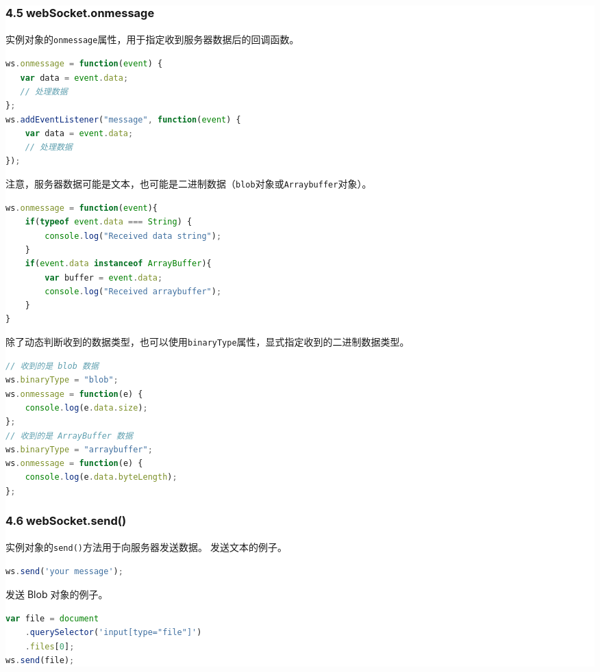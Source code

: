 
### 4.5 webSocket.onmessage
实例对象的`onmessage`属性，用于指定收到服务器数据后的回调函数。
```javascript 
ws.onmessage = function(event) {
   var data = event.data;
   // 处理数据
};
ws.addEventListener("message", function(event) {
	var data = event.data;
    // 处理数据
});
```

注意，服务器数据可能是文本，也可能是二进制数据（`blob`对象或`Arraybuffer`对象）。

```javascript 
ws.onmessage = function(event){
	if(typeof event.data === String) {
		console.log("Received data string");
	}
	if(event.data instanceof ArrayBuffer){
		var buffer = event.data;
		console.log("Received arraybuffer");
	}
}
```

除了动态判断收到的数据类型，也可以使用`binaryType`属性，显式指定收到的二进制数据类型。

```javascript 
// 收到的是 blob 数据
ws.binaryType = "blob";
ws.onmessage = function(e) {
	console.log(e.data.size);
}; 
// 收到的是 ArrayBuffer 数据
ws.binaryType = "arraybuffer";
ws.onmessage = function(e) {
	console.log(e.data.byteLength);
};
```
### 4.6 webSocket.send()
实例对象的`send()`方法用于向服务器发送数据。
发送文本的例子。
```javascript
ws.send('your message');
```
发送 Blob 对象的例子。
```javascript
var file = document
	.querySelector('input[type="file"]')
	.files[0];
ws.send(file);
```

